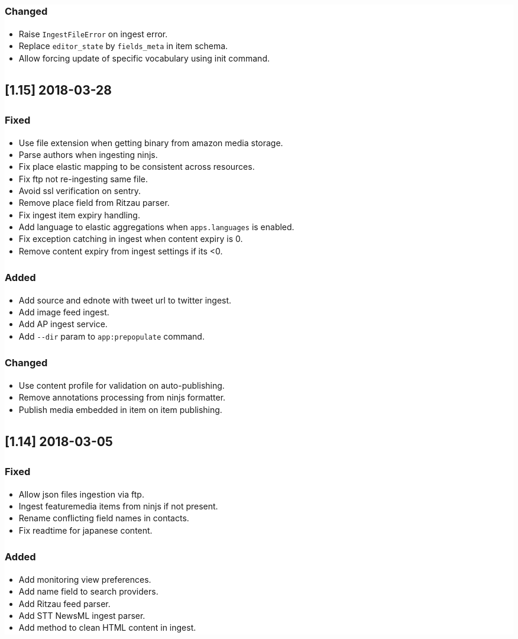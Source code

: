 ### Changed

- Raise `IngestFileError` on ingest error.
- Replace `editor_state` by `fields_meta` in item schema.
- Allow forcing update of specific vocabulary using init command.

## [1.15] 2018-03-28

### Fixed

- Use file extension when getting binary from amazon media storage.
- Parse authors when ingesting ninjs.
- Fix place elastic mapping to be consistent across resources.
- Fix ftp not re-ingesting same file.
- Avoid ssl verification on sentry.
- Remove place field from Ritzau parser.
- Fix ingest item expiry handling.
- Add language to elastic aggregations when `apps.languages` is enabled.
- Fix exception catching in ingest when content expiry is 0.
- Remove content expiry from ingest settings if its <0.

### Added

- Add source and ednote with tweet url to twitter ingest.
- Add image feed ingest.
- Add AP ingest service.
- Add `--dir` param to `app:prepopulate` command.

### Changed

- Use content profile for validation on auto-publishing.
- Remove annotations processing from ninjs formatter.
- Publish media embedded in item on item publishing.

## [1.14] 2018-03-05

### Fixed

- Allow json files ingestion via ftp.
- Ingest featuremedia items from ninjs if not present.
- Rename conflicting field names in contacts.
- Fix readtime for japanese content.

### Added

- Add monitoring view preferences.
- Add name field to search providers.
- Add Ritzau feed parser.
- Add STT NewsML ingest parser.
- Add method to clean HTML content in ingest.

